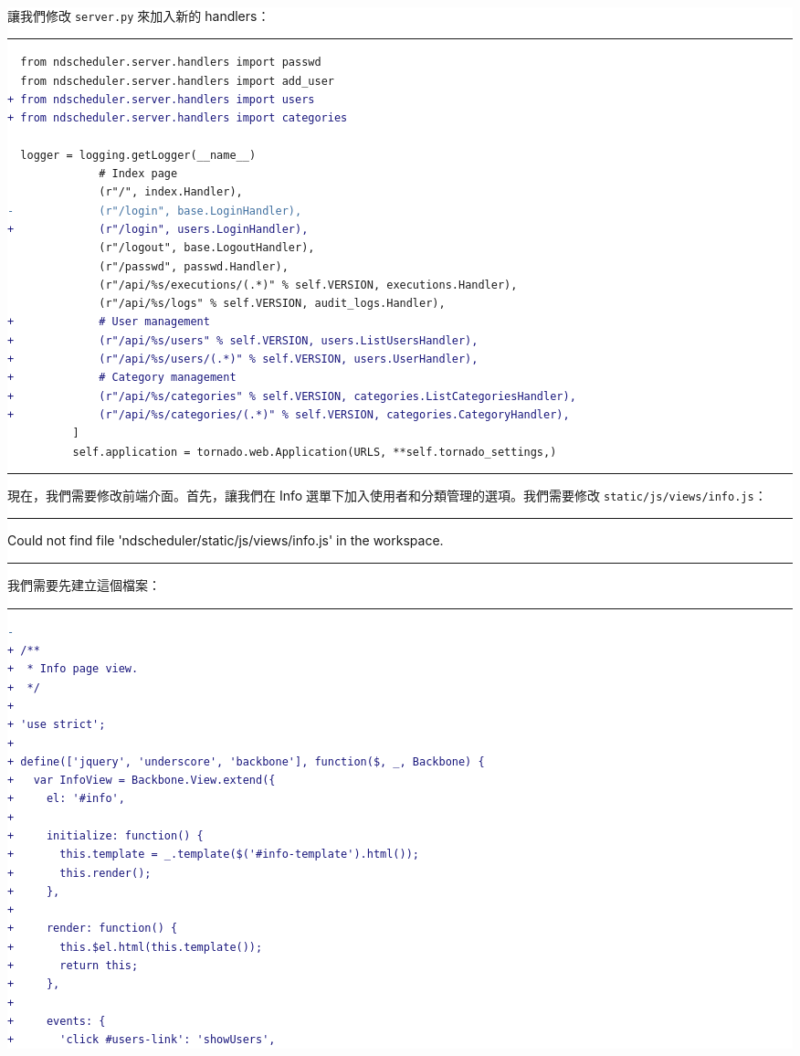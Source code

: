 
讓我們修改 `server.py` 來加入新的 handlers：

---

```diff
  from ndscheduler.server.handlers import passwd
  from ndscheduler.server.handlers import add_user
+ from ndscheduler.server.handlers import users
+ from ndscheduler.server.handlers import categories
  
  logger = logging.getLogger(__name__)
              # Index page
              (r"/", index.Handler),
-             (r"/login", base.LoginHandler),
+             (r"/login", users.LoginHandler),
              (r"/logout", base.LogoutHandler),
              (r"/passwd", passwd.Handler),
              (r"/api/%s/executions/(.*)" % self.VERSION, executions.Handler),
              (r"/api/%s/logs" % self.VERSION, audit_logs.Handler),
+             # User management
+             (r"/api/%s/users" % self.VERSION, users.ListUsersHandler),
+             (r"/api/%s/users/(.*)" % self.VERSION, users.UserHandler),
+             # Category management
+             (r"/api/%s/categories" % self.VERSION, categories.ListCategoriesHandler),
+             (r"/api/%s/categories/(.*)" % self.VERSION, categories.CategoryHandler),
          ]
          self.application = tornado.web.Application(URLS, **self.tornado_settings,)
```

---

現在，我們需要修改前端介面。首先，讓我們在 Info 選單下加入使用者和分類管理的選項。我們需要修改 `static/js/views/info.js`：

---

Could not find file 'ndscheduler/static/js/views/info.js' in the workspace.

---

我們需要先建立這個檔案：

---

```diff
- 
+ /**
+  * Info page view.
+  */
+ 
+ 'use strict';
+ 
+ define(['jquery', 'underscore', 'backbone'], function($, _, Backbone) {
+   var InfoView = Backbone.View.extend({
+     el: '#info',
+ 
+     initialize: function() {
+       this.template = _.template($('#info-template').html());
+       this.render();
+     },
+ 
+     render: function() {
+       this.$el.html(this.template());
+       return this;
+     },
+ 
+     events: {
+       'click #users-link': 'showUsers',
```